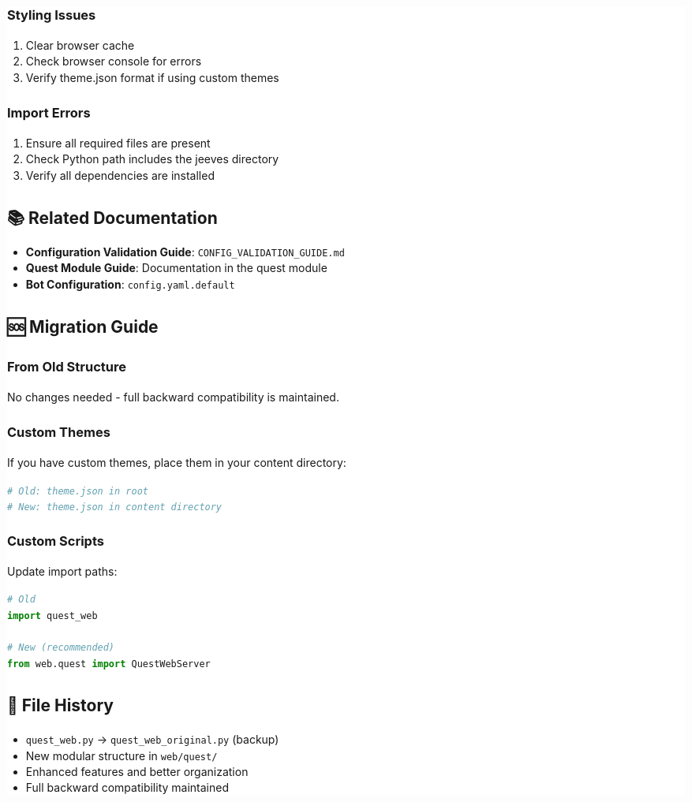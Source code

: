 ### **Styling Issues**
1. Clear browser cache
2. Check browser console for errors
3. Verify theme.json format if using custom themes

### **Import Errors**
1. Ensure all required files are present
2. Check Python path includes the jeeves directory
3. Verify all dependencies are installed

## 📚 Related Documentation

- **Configuration Validation Guide**: `CONFIG_VALIDATION_GUIDE.md`
- **Quest Module Guide**: Documentation in the quest module
- **Bot Configuration**: `config.yaml.default`

## 🆘 Migration Guide

### **From Old Structure**
No changes needed - full backward compatibility is maintained.

### **Custom Themes**
If you have custom themes, place them in your content directory:
```bash
# Old: theme.json in root
# New: theme.json in content directory
```

### **Custom Scripts**
Update import paths:
```python
# Old
import quest_web

# New (recommended)
from web.quest import QuestWebServer
```

## 📄 File History

- `quest_web.py` → `quest_web_original.py` (backup)
- New modular structure in `web/quest/`
- Enhanced features and better organization
- Full backward compatibility maintained